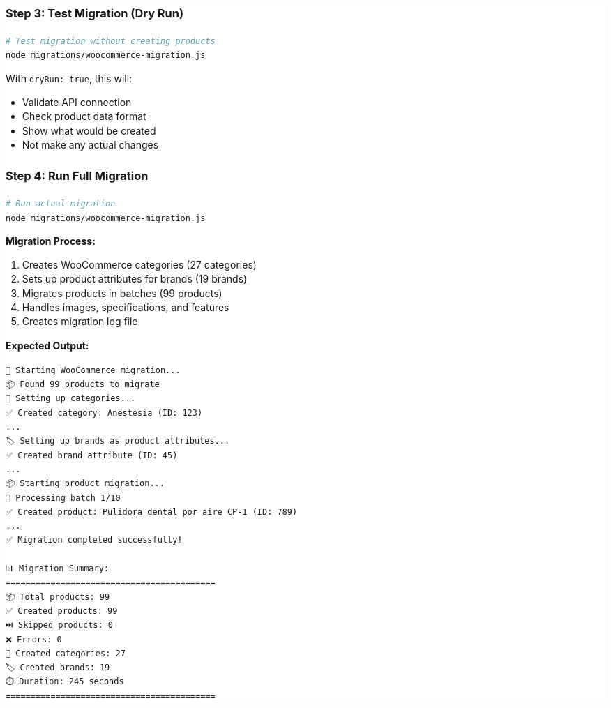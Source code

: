 ### Step 3: Test Migration (Dry Run)

```bash
# Test migration without creating products
node migrations/woocommerce-migration.js
```

With `dryRun: true`, this will:
- Validate API connection
- Check product data format
- Show what would be created
- Not make any actual changes

### Step 4: Run Full Migration

```bash
# Run actual migration
node migrations/woocommerce-migration.js
```

**Migration Process:**
1. Creates WooCommerce categories (27 categories)
2. Sets up product attributes for brands (19 brands)
3. Migrates products in batches (99 products)
4. Handles images, specifications, and features
5. Creates migration log file

**Expected Output:**
```
🚀 Starting WooCommerce migration...
📦 Found 99 products to migrate
📂 Setting up categories...
✅ Created category: Anestesia (ID: 123)
...
🏷️ Setting up brands as product attributes...
✅ Created brand attribute (ID: 45)
...
📦 Starting product migration...
🔄 Processing batch 1/10
✅ Created product: Pulidora dental por aire CP-1 (ID: 789)
...
✅ Migration completed successfully!

📊 Migration Summary:
==========================================
📦 Total products: 99
✅ Created products: 99
⏭️ Skipped products: 0
❌ Errors: 0
📂 Created categories: 27
🏷️ Created brands: 19
⏱️ Duration: 245 seconds
==========================================
```
